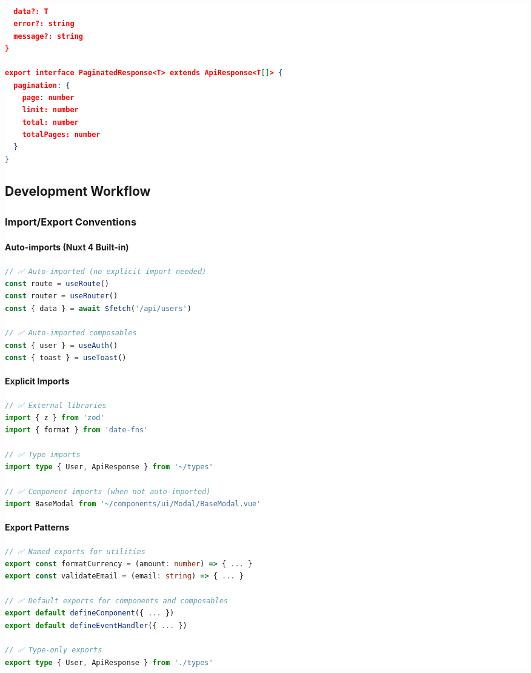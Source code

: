 ```json
  data?: T
  error?: string
  message?: string
}

export interface PaginatedResponse<T> extends ApiResponse<T[]> {
  pagination: {
    page: number
    limit: number
    total: number
    totalPages: number
  }
}
```

## Development Workflow

### Import/Export Conventions

#### Auto-imports (Nuxt 4 Built-in)

```typescript
// ✅ Auto-imported (no explicit import needed)
const route = useRoute()
const router = useRouter()
const { data } = await $fetch('/api/users')

// ✅ Auto-imported composables
const { user } = useAuth()
const { toast } = useToast()
```

#### Explicit Imports

```typescript
// ✅ External libraries
import { z } from 'zod'
import { format } from 'date-fns'

// ✅ Type imports
import type { User, ApiResponse } from '~/types'

// ✅ Component imports (when not auto-imported)
import BaseModal from '~/components/ui/Modal/BaseModal.vue'
```

#### Export Patterns

```typescript
// ✅ Named exports for utilities
export const formatCurrency = (amount: number) => { ... }
export const validateEmail = (email: string) => { ... }

// ✅ Default exports for components and composables
export default defineComponent({ ... })
export default defineEventHandler({ ... })

// ✅ Type-only exports
export type { User, ApiResponse } from './types'
```

